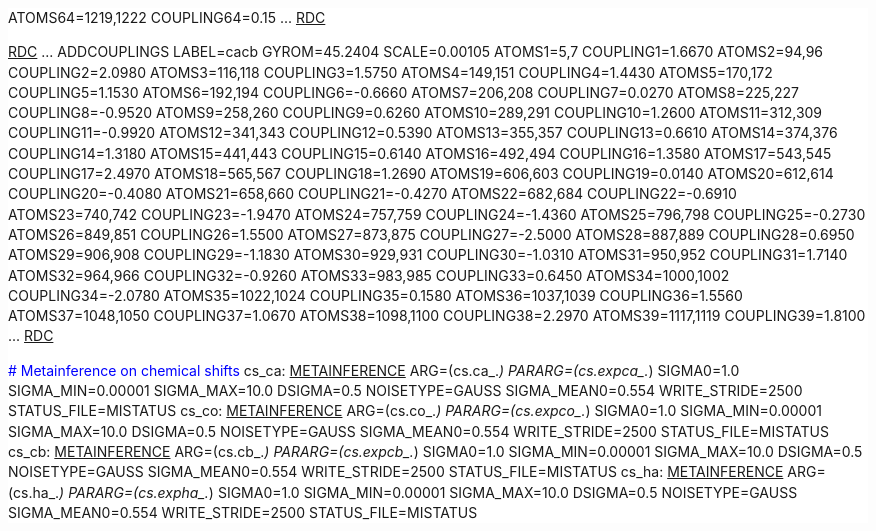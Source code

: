 ATOMS64=1219,1222 COUPLING64=0.15
... <a href="https://plumed.github.io/doc-master/user-doc/html/_r_d_c.html">RDC</a>

<a href="https://plumed.github.io/doc-master/user-doc/html/_r_d_c.html">RDC</a> ...
ADDCOUPLINGS
LABEL=cacb
GYROM=45.2404
SCALE=0.00105
ATOMS1=5,7 COUPLING1=1.6670
ATOMS2=94,96 COUPLING2=2.0980
ATOMS3=116,118 COUPLING3=1.5750
ATOMS4=149,151 COUPLING4=1.4430
ATOMS5=170,172 COUPLING5=1.1530
ATOMS6=192,194 COUPLING6=-0.6660
ATOMS7=206,208 COUPLING7=0.0270
ATOMS8=225,227 COUPLING8=-0.9520
ATOMS9=258,260 COUPLING9=0.6260
ATOMS10=289,291 COUPLING10=1.2600
ATOMS11=312,309 COUPLING11=-0.9920
ATOMS12=341,343 COUPLING12=0.5390
ATOMS13=355,357 COUPLING13=0.6610
ATOMS14=374,376 COUPLING14=1.3180
ATOMS15=441,443 COUPLING15=0.6140
ATOMS16=492,494 COUPLING16=1.3580
ATOMS17=543,545 COUPLING17=2.4970
ATOMS18=565,567 COUPLING18=1.2690
ATOMS19=606,603 COUPLING19=0.0140
ATOMS20=612,614 COUPLING20=-0.4080
ATOMS21=658,660 COUPLING21=-0.4270
ATOMS22=682,684 COUPLING22=-0.6910
ATOMS23=740,742 COUPLING23=-1.9470
ATOMS24=757,759 COUPLING24=-1.4360
ATOMS25=796,798 COUPLING25=-0.2730
ATOMS26=849,851 COUPLING26=1.5500
ATOMS27=873,875 COUPLING27=-2.5000
ATOMS28=887,889 COUPLING28=0.6950
ATOMS29=906,908 COUPLING29=-1.1830
ATOMS30=929,931 COUPLING30=-1.0310
ATOMS31=950,952 COUPLING31=1.7140
ATOMS32=964,966 COUPLING32=-0.9260
ATOMS33=983,985 COUPLING33=0.6450
ATOMS34=1000,1002 COUPLING34=-2.0780
ATOMS35=1022,1024 COUPLING35=0.1580
ATOMS36=1037,1039 COUPLING36=1.5560
ATOMS37=1048,1050 COUPLING37=1.0670
ATOMS38=1098,1100 COUPLING38=2.2970
ATOMS39=1117,1119 COUPLING39=1.8100
... <a href="https://plumed.github.io/doc-master/user-doc/html/_r_d_c.html">RDC</a>

<span style="color:blue"># Metainference on chemical shifts</span>
cs_ca: <a href="https://plumed.github.io/doc-master/user-doc/html/_m_e_t_a_i_n_f_e_r_e_n_c_e.html">METAINFERENCE</a> ARG=(cs\.ca_.*) PARARG=(cs\.expca_.*) SIGMA0=1.0 SIGMA_MIN=0.00001 SIGMA_MAX=10.0 DSIGMA=0.5 NOISETYPE=GAUSS SIGMA_MEAN0=0.554 WRITE_STRIDE=2500 STATUS_FILE=MISTATUS
cs_co: <a href="https://plumed.github.io/doc-master/user-doc/html/_m_e_t_a_i_n_f_e_r_e_n_c_e.html">METAINFERENCE</a> ARG=(cs\.co_.*) PARARG=(cs\.expco_.*) SIGMA0=1.0 SIGMA_MIN=0.00001 SIGMA_MAX=10.0 DSIGMA=0.5 NOISETYPE=GAUSS SIGMA_MEAN0=0.554 WRITE_STRIDE=2500 STATUS_FILE=MISTATUS
cs_cb: <a href="https://plumed.github.io/doc-master/user-doc/html/_m_e_t_a_i_n_f_e_r_e_n_c_e.html">METAINFERENCE</a> ARG=(cs\.cb_.*) PARARG=(cs\.expcb_.*) SIGMA0=1.0 SIGMA_MIN=0.00001 SIGMA_MAX=10.0 DSIGMA=0.5 NOISETYPE=GAUSS SIGMA_MEAN0=0.554 WRITE_STRIDE=2500 STATUS_FILE=MISTATUS
cs_ha: <a href="https://plumed.github.io/doc-master/user-doc/html/_m_e_t_a_i_n_f_e_r_e_n_c_e.html">METAINFERENCE</a> ARG=(cs\.ha_.*) PARARG=(cs\.expha_.*) SIGMA0=1.0 SIGMA_MIN=0.00001 SIGMA_MAX=10.0 DSIGMA=0.5 NOISETYPE=GAUSS SIGMA_MEAN0=0.554 WRITE_STRIDE=2500 STATUS_FILE=MISTATUS